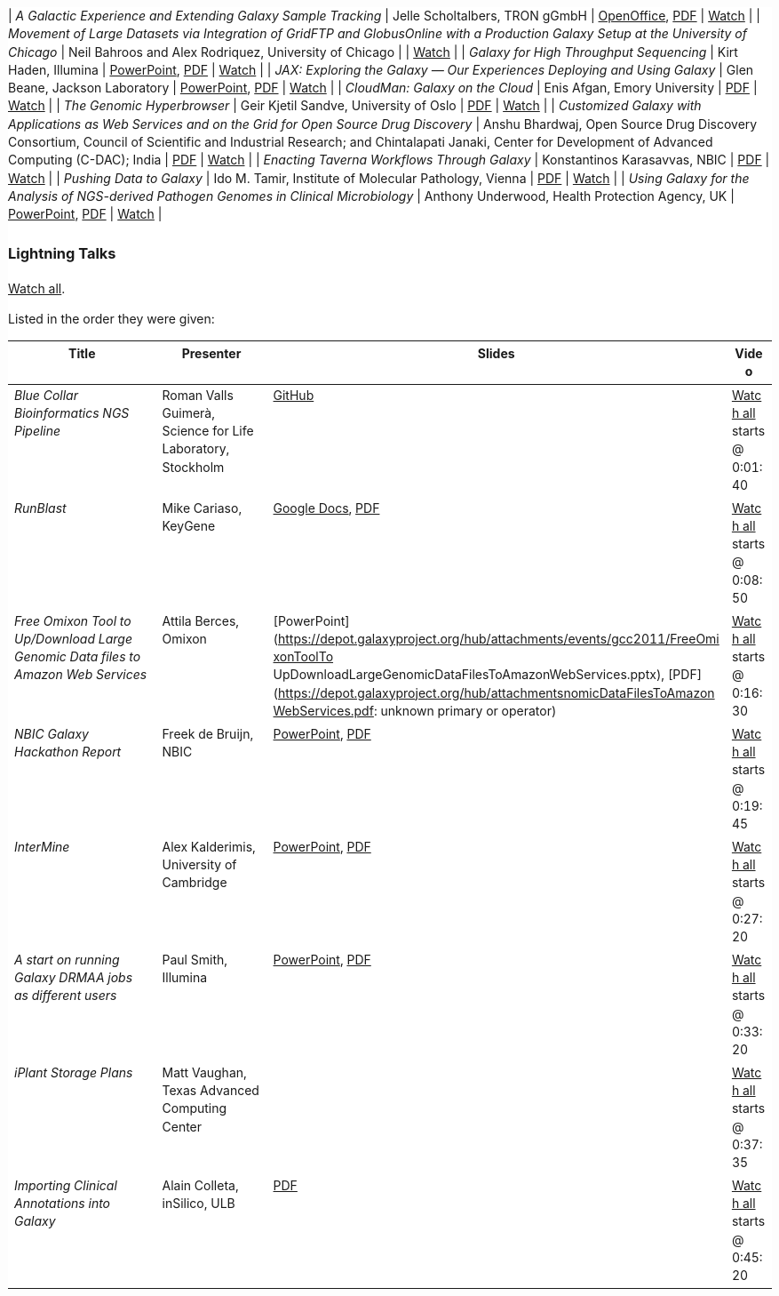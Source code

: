 | *A Galactic Experience and Extending Galaxy Sample Tracking* |  Jelle Scholtalbers, TRON gGmbH  |  [OpenOffice](https://depot.galaxyproject.org/hub/attachments/events/gcc2011/AGalacticExperienceAndExtendingGalaxySampleTracking.odp), [PDF](https://depot.galaxyproject.org/hub/attachments/events/gcc2011/AGalacticExperienceAndExtendingGalaxySampleTracking.pdf)  |  [Watch](http://vimeo.com/24868944)  | 
| *Movement of Large Datasets via Integration of GridFTP and GlobusOnline with a Production Galaxy Setup at the University of Chicago* |  Neil Bahroos and Alex Rodriquez, University of Chicago  |    |  [Watch](http://vimeo.com/24868993)  | 
| *Galaxy for High Throughput Sequencing* |  Kirt Haden, Illumina  |  [PowerPoint](https://depot.galaxyproject.org/hub/attachments/events/gcc2011/GalaxyForHighThrouputSequencing.pptx), [PDF](https://depot.galaxyproject.org/hub/attachments/events/gcc2011/GalaxyForHighThrouputSequencing.pdf)  |  [Watch](http://vimeo.com/24869121)  | 
| *JAX: Exploring the Galaxy — Our Experiences Deploying and Using Galaxy* |  Glen Beane, Jackson Laboratory  |  [PowerPoint](https://depot.galaxyproject.org/hub/attachments/events/gcc2011/JAXExploringTheGalaxy.pptx), [PDF](https://depot.galaxyproject.org/hub/attachments/events/gcc2011/JAXExploringTheGalaxy.pdf)  |  [Watch](http://vimeo.com/24869144)  | 
| *CloudMan: Galaxy on the Cloud* |  Enis Afgan, Emory University  |  [PDF](https://depot.galaxyproject.org/hub/attachments/events/gcc2011/CloudManGalaxyOnTheCloud.pdf)  |  [Watch](http://vimeo.com/24870202)  | 
| *The Genomic Hyperbrowser* |  Geir Kjetil Sandve, University of Oslo  |  [PDF](https://depot.galaxyproject.org/hub/attachments/events/gcc2011/TheGenomicHyperbrowser.pdf)  |  [Watch](http://vimeo.com/24876696)  | 
| *Customized Galaxy with Applications as Web Services and on the Grid for Open Source Drug Discovery* |  Anshu Bhardwaj, Open Source Drug Discovery Consortium, Council of Scientific and Industrial Research; and Chintalapati Janaki, Center for Development of Advanced Computing (C-DAC); India  |  [PDF](https://depot.galaxyproject.org/hub/attachments/events/gcc2011/OpenSourceDrugDiscovery.pdf)  |  [Watch](http://vimeo.com/24870112)  | 
| *Enacting Taverna Workflows Through Galaxy* |  Konstantinos Karasavvas, NBIC  |  [PDF](https://depot.galaxyproject.org/hub/attachments/events/gcc2011/EnactingTavernaWorkflowsThroughGalaxy.pdf)  |  [Watch](http://vimeo.com/24876774)  | 
| *Pushing Data to Galaxy* |  Ido M. Tamir, Institute of Molecular Pathology, Vienna  |  [PDF](https://depot.galaxyproject.org/hub/attachments/events/gcc2011/PushingDataToGalaxy.pdf)  |  [Watch](http://vimeo.com/24876734)  | 
| *Using Galaxy for the Analysis of NGS-derived Pathogen Genomes in Clinical Microbiology* |  Anthony Underwood, Health Protection Agency, UK  |  [PowerPoint](https://depot.galaxyproject.org/hub/attachments/events/gcc2011/AnalysisOfNGS-derivedPathogenGenomesInClinicalMicrobiology.ppt), [PDF](https://depot.galaxyproject.org/hub/attachments/events/gcc2011/AnalysisOfNGS-derivedPathogenGenomesInClinicalMicrobiology.pdf)  |  [Watch](http://vimeo.com/24870181)  | 


### Lightning Talks

[Watch all](http://vimeo.com/24868815).

Listed in the order they were given:

| Title |  Presenter  |  Slides  |  Video  | 
| ----- | ---------- | ------- | ------ | 
| *Blue Collar Bioinformatics NGS Pipeline* |  Roman Valls Guimerà, Science for Life Laboratory, Stockholm  |  [GitHub](http://brainstorm.github.com/scilifelab/slides/bcbb_pipeline/#1)  |  [Watch all](http://vimeo.com/24868815)<br />starts @ 0:01:40  | 
| *RunBlast* |  Mike Cariaso, KeyGene  |  [Google Docs](https://docs.google.com/present/edit?id=0ASx0fqaSeLD1YWprdGptaGY4YnNwXzE5NjY1Nzdmd2tkbQ&hl=en_US&authkey=CJPf0qUP), [PDF](https://depot.galaxyproject.org/hub/attachments/events/gcc2011/RunBlast.pdf)  |  [Watch all](http://vimeo.com/24868815)<br />starts @ 0:08:50   | 
| *Free Omixon Tool to Up/Download Large Genomic Data files to Amazon Web Services* |  Attila Berces, Omixon  |  [PowerPoint](https://depot.galaxyproject.org/hub/attachments/events/gcc2011/FreeOmixonToolTo UpDownloadLargeGenomicDataFilesToAmazonWebServices.pptx), [PDF](https://depot.galaxyproject.org/hub/attachmentsnomicDataFilesToAmazonWebServices.pdf: unknown primary or operator)  |  [Watch all](http://vimeo.com/24868815)<br />starts @ 0:16:30  | 
| *NBIC Galaxy Hackathon Report* |  Freek de Bruijn, NBIC  |  [PowerPoint](https://depot.galaxyproject.org/hub/attachments/events/gcc2011/NBICGalaxyHackathonReport.pptx), [PDF](https://depot.galaxyproject.org/hub/attachments/events/gcc2011/NBICGalaxyHackathonReport.pdf)  |  [Watch all](http://vimeo.com/24868815)<br />starts @ 0:19:45  | 
| *InterMine* |  Alex Kalderimis, University of Cambridge  |  [PowerPoint](https://depot.galaxyproject.org/hub/attachments/events/gcc2011/InterMine.pps), [PDF](https://depot.galaxyproject.org/hub/attachments/events/gcc2011/InterMine.pdf)  |  [Watch all](http://vimeo.com/24868815)<br />starts @ 0:27:20   | 
| *A start on running Galaxy DRMAA jobs as different users* |  Paul Smith, Illumina  |  [PowerPoint](https://depot.galaxyproject.org/hub/attachments/events/gcc2011/RunningGalaxyDRMAAJobsAsDifferentUsers.pptx), [PDF](https://depot.galaxyproject.org/hub/attachments/events/gcc2011/RunningGalaxyDRMAAJobsAsDifferentUsers.pdf)  |  [Watch all](http://vimeo.com/24868815)<br />starts @ 0:33:20  | 
| *iPlant Storage Plans* |  Matt Vaughan, Texas Advanced Computing Center  |    |  [Watch all](http://vimeo.com/24868815)<br />starts @ 0:37:35  | 
| *Importing Clinical Annotations into Galaxy* |  Alain Colleta, inSilico, ULB  |  [PDF](https://depot.galaxyproject.org/hub/attachments/events/gcc2011/ImportingClinicalAnnotationsIntoGalaxy.pdf)  |  [Watch all](http://vimeo.com/24868815)<br />starts @ 0:45:20  | 
